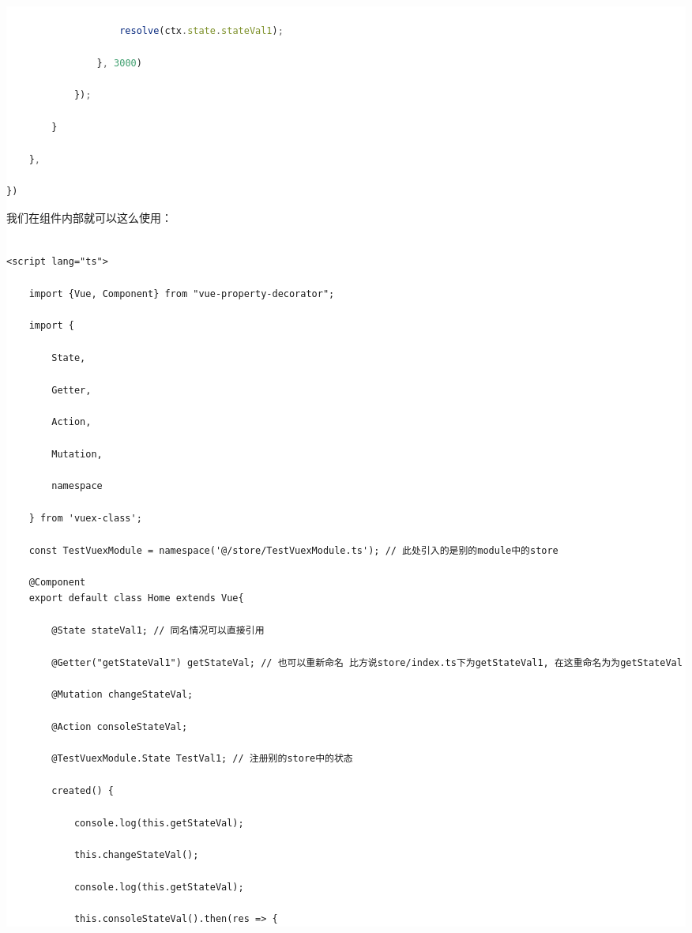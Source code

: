 ```typescript

                    resolve(ctx.state.stateVal1);

                }, 3000)

            });

        }

    },

})

```



我们在组件内部就可以这么使用：

```vue

<script lang="ts">

    import {Vue, Component} from "vue-property-decorator";

    import {

        State,

        Getter,

        Action,

        Mutation,

        namespace

    } from 'vuex-class';

    const TestVuexModule = namespace('@/store/TestVuexModule.ts'); // 此处引入的是别的module中的store

    @Component
    export default class Home extends Vue{

        @State stateVal1; // 同名情况可以直接引用

        @Getter("getStateVal1") getStateVal; // 也可以重新命名 比方说store/index.ts下为getStateVal1, 在这重命名为为getStateVal

        @Mutation changeStateVal;

        @Action consoleStateVal;

        @TestVuexModule.State TestVal1; // 注册别的store中的状态

        created() {

            console.log(this.getStateVal);

            this.changeStateVal();

            console.log(this.getStateVal);

            this.consoleStateVal().then(res => {

```